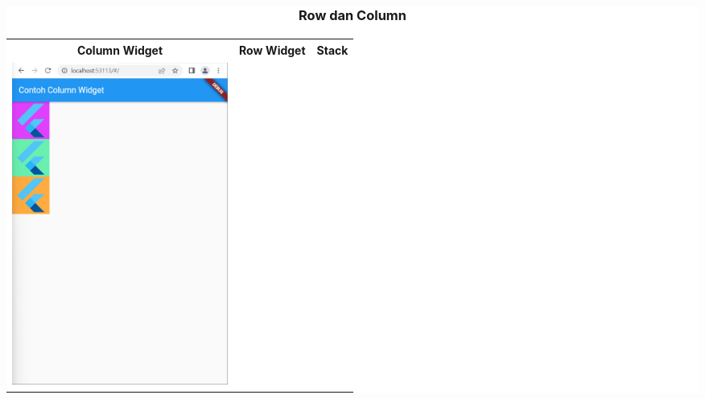 </table>

<center><h3> Row dan Column </h3></center>
<table>
  <tr>
    <th>Column Widget</th>
    <th>Row Widget</th>
    <th>Stack</th>
  </tr>
  <tr>
    <td>
        <img src="images/column-widget.jpg" height="400px">
    </td>
    <td>